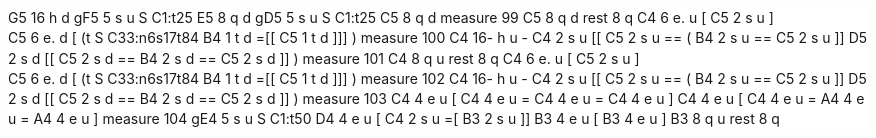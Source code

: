 G5    16        h     d
gF5    5        s     u
S C1:t25
E5     8        q     d
gD5    5        s     u
S C1:t25
C5     8        q     d
measure 99
C5     8        q     d
rest   8        q
C4     6        e.    u  [
C5     2        s     u  ]\
C5     6        e.    d  [     (t
S C33:n6s17t84
B4     1        t     d  =[[
C5     1        t     d  ]]]   )
measure 100
C4    16-       h     u        -
C4     2        s     u  [[
C5     2        s     u  ==    (
B4     2        s     u  ==
C5     2        s     u  ]]
D5     2        s     d  [[
C5     2        s     d  ==
B4     2        s     d  ==
C5     2        s     d  ]]    )
measure 101
C4     8        q     u
rest   8        q
C4     6        e.    u  [
C5     2        s     u  ]\
C5     6        e.    d  [     (t
S C33:n6s17t84
B4     1        t     d  =[[
C5     1        t     d  ]]]   )
measure 102
C4    16-       h     u        -
C4     2        s     u  [[
C5     2        s     u  ==    (
B4     2        s     u  ==
C5     2        s     u  ]]
D5     2        s     d  [[
C5     2        s     d  ==
B4     2        s     d  ==
C5     2        s     d  ]]    )
measure 103
C4     4        e     u  [
C4     4        e     u  =
C4     4        e     u  =
C4     4        e     u  ]
C4     4        e     u  [
C4     4        e     u  =
A4     4        e     u  =
A4     4        e     u  ]
measure 104
gE4    5        s     u
S C1:t50
D4     4        e     u  [
C4     2        s     u  =[
B3     2        s     u  ]]
B3     4        e     u  [
B3     4        e     u  ]
B3     8        q     u
rest   8        q